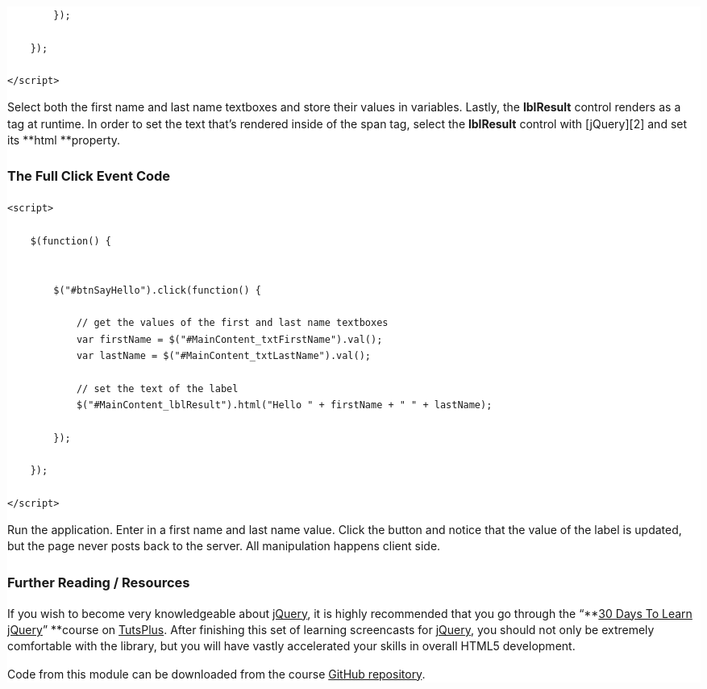 	        });

        });

    </script>


Select both the first name and last name textboxes and store their values in
variables.  Lastly, the **lblResult** control renders as a **<span>**  tag at
runtime.  In order to set the text that’s rendered inside of the span tag,
select the **lblResult** control with [jQuery][2] and set its **html
**property.

### The Full Click Event Code


    <script>

        $(function() {


        	$("#btnSayHello").click(function() {

	            // get the values of the first and last name textboxes
	            var firstName = $("#MainContent_txtFirstName").val();
	            var lastName = $("#MainContent_txtLastName").val();

	            // set the text of the label
	            $("#MainContent_lblResult").html("Hello " + firstName + " " + lastName);

	        });

        });

    </script>


Run the application.  Enter in a first name and last name value.  Click the
button and notice that the value of the label is updated, but the page never
posts back to the server.  All manipulation happens client side.

### Further Reading / Resources

If you wish to become very knowledgeable about [jQuery](http://jquery.com/), it is highly
recommended that you go through the “**[30 Days To Learn jQuery][35]” **course
on [TutsPlus][36].  After finishing this set of learning screencasts for
[jQuery](http://jquery.com/), you should not only be extremely comfortable with the library,
but you will have vastly accelerated your skills in overall HTML5 development.

Code from this module can be downloaded from the course [GitHub
repository][37].

   [10]: http://www.w3.org/Protocols/rfc2616/rfc2616-sec9.html

   [17]: http://msdn.microsoft.com/en-us/library/ms972976.aspx

   [18]: http://nuget.org/

   [21]: http://en.wikipedia.org/wiki/Minification_(programming)

   [26]: http://www.w3schools.com/htmldom/default.asp

   [27]: http://api.jquery.com/val/

   [34]: http://api.jquery.com/ready/

   [35]: http://tutsplus.com/course/30-days-to-learn-jquery/

   [36]: http://tutsplus.com/

   [37]: https://github.com/telerik/html5-dev-for-aspnet-devs

